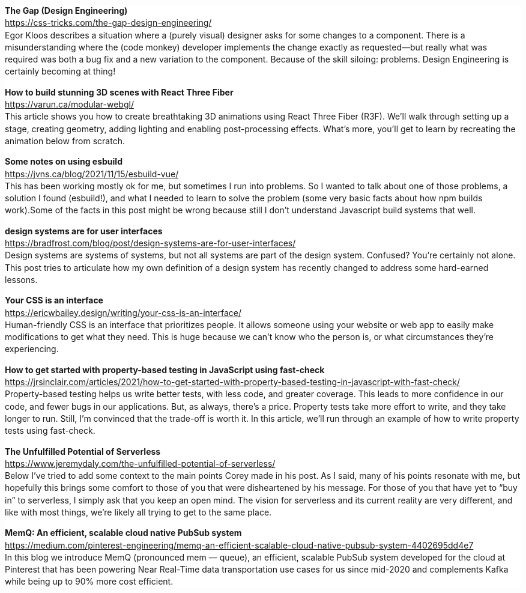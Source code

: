 **The Gap (Design Engineering)**  
https://css-tricks.com/the-gap-design-engineering/  
Egor Kloos describes a situation where a (purely visual) designer asks for some changes to a component. There is a misunderstanding where the (code monkey) developer implements the change exactly as requested—but really what was required was both a bug fix and a new variation to the component. Because of the skill siloing: problems. Design Engineering is certainly becoming at thing! 

**How to build stunning 3D scenes with React Three Fiber**  
https://varun.ca/modular-webgl/  
This article shows you how to create breathtaking 3D animations using React Three Fiber (R3F). We’ll walk through setting up a stage, creating geometry, adding lighting and enabling post-processing effects. What’s more, you’ll get to learn by recreating the animation below from scratch.

**Some notes on using esbuild**  
https://jvns.ca/blog/2021/11/15/esbuild-vue/  
This has been working mostly ok for me, but sometimes I run into problems. So I wanted to talk about one of those problems, a solution I found (esbuild!), and what I needed to learn to solve the problem (some very basic facts about how npm builds work).Some of the facts in this post might be wrong because still I don’t understand Javascript build systems that well.

**design systems are for user interfaces**  
https://bradfrost.com/blog/post/design-systems-are-for-user-interfaces/  
Design systems are systems of systems, but not all systems are part of the design system. Confused? You’re certainly not alone. This post tries to articulate how my own definition of a design system has recently changed to address some hard-earned lessons.

**Your CSS is an interface**  
https://ericwbailey.design/writing/your-css-is-an-interface/  
Human-friendly CSS is an interface that prioritizes people. It allows someone using your website or web app to easily make modifications to get what they need. This is huge because we can’t know who the person is, or what circumstances they’re experiencing.

**How to get started with property-based testing in JavaScript using fast-check**  
https://jrsinclair.com/articles/2021/how-to-get-started-with-property-based-testing-in-javascript-with-fast-check/  
Property-based testing helps us write better tests, with less code, and greater coverage. This leads to more confidence in our code, and fewer bugs in our applications. But, as always, there’s a price. Property tests take more effort to write, and they take longer to run. Still, I’m convinced that the trade-off is worth it. In this article, we’ll run through an example of how to write property tests using fast-check.

**The Unfulfilled Potential of Serverless**  
https://www.jeremydaly.com/the-unfulfilled-potential-of-serverless/  
Below I’ve tried to add some context to the main points Corey made in his post. As I said, many of his points resonate with me, but hopefully this brings some comfort to those of you that were disheartened by his message. For those of you that have yet to “buy in” to serverless, I simply ask that you keep an open mind. The vision for serverless and its current reality are very different, and like with most things, we’re likely all trying to get to the same place.

**MemQ: An efficient, scalable cloud native PubSub system**  
https://medium.com/pinterest-engineering/memq-an-efficient-scalable-cloud-native-pubsub-system-4402695dd4e7  
In this blog we introduce MemQ (pronounced mem — queue), an efficient, scalable PubSub system developed for the cloud at Pinterest that has been powering Near Real-Time data transportation use cases for us since mid-2020 and complements Kafka while being up to 90% more cost efficient.
